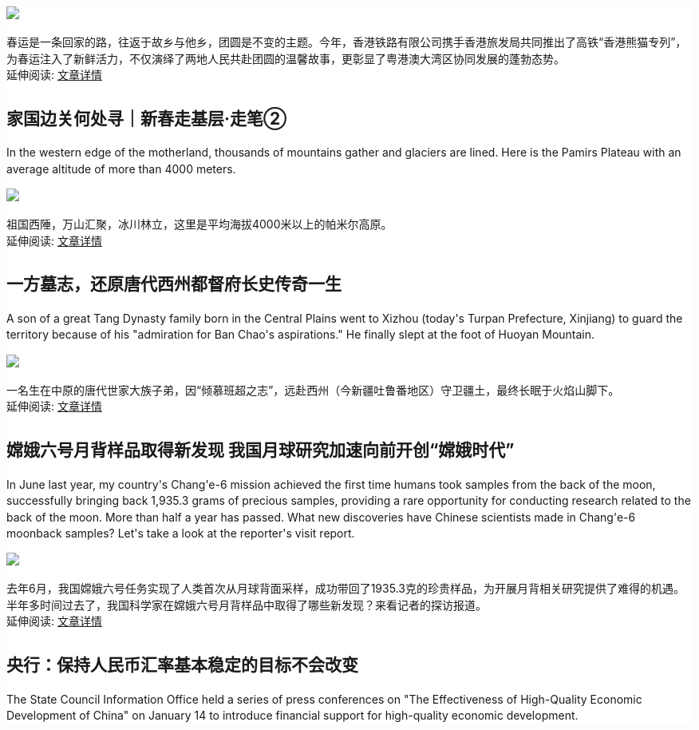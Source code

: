 <img src="https://p1.img.cctvpic.com/photoworkspace/2025/01/14/2025011415392989379.png" />   

春运是一条回家的路，往返于故乡与他乡，团圆是不变的主题。今年，香港铁路有限公司携手香港旅发局共同推出了高铁“香港熊猫专列”，为春运注入了新鲜活力，不仅演绎了两地人民共赴团圆的温馨故事，更彰显了粤港澳大湾区协同发展的蓬勃态势。   
延伸阅读: [文章详情](https://news.cctv.com/2025/01/14/ARTIjUeeHdo3lKwyYp1Kr8u6250114.shtml)   

<qrcode title="春运首日，从“香港熊猫专列”看大湾区协同发展" image="https://p1.img.cctvpic.com/photoworkspace/2025/01/14/2025011415392989379.png" />   

## 家国边关何处寻｜新春走基层·走笔②   
In the western edge of the motherland, thousands of mountains gather and glaciers are lined. Here is the Pamirs Plateau with an average altitude of more than 4000 meters.   

<img src="https://p5.img.cctvpic.com/photoworkspace/2025/01/14/2025011415534932118.jpg" />   

祖国西陲，万山汇聚，冰川林立，这里是平均海拔4000米以上的帕米尔高原。   
延伸阅读: [文章详情](https://news.cctv.com/2025/01/14/ARTIBt2imjxFvqQKCcx9su2d250114.shtml)   

<qrcode title="家国边关何处寻｜新春走基层·走笔②" image="https://p5.img.cctvpic.com/photoworkspace/2025/01/14/2025011415534932118.jpg" />   

## 一方墓志，还原唐代西州都督府长史传奇一生   
A son of a great Tang Dynasty family born in the Central Plains went to Xizhou (today's Turpan Prefecture, Xinjiang) to guard the territory because of his "admiration for Ban Chao's aspirations." He finally slept at the foot of Huoyan Mountain.   

<img src="https://p1.img.cctvpic.com/photoworkspace/2025/01/14/2025011416063459669.jpg" />   

一名生在中原的唐代世家大族子弟，因“倾慕班超之志”，远赴西州（今新疆吐鲁番地区）守卫疆土，最终长眠于火焰山脚下。   
延伸阅读: [文章详情](https://news.cctv.com/2025/01/14/ARTI11PRGhSo3wJXRC72JgtP250114.shtml)   

<qrcode title="一方墓志，还原唐代西州都督府长史传奇一生" image="https://p1.img.cctvpic.com/photoworkspace/2025/01/14/2025011416063459669.jpg" />   

## 嫦娥六号月背样品取得新发现 我国月球研究加速向前开创“嫦娥时代”   
In June last year, my country's Chang'e-6 mission achieved the first time humans took samples from the back of the moon, successfully bringing back 1,935.3 grams of precious samples, providing a rare opportunity for conducting research related to the back of the moon. More than half a year has passed. What new discoveries have Chinese scientists made in Chang'e-6 moonback samples? Let's take a look at the reporter's visit report.   

<img src="https://p2.img.cctvpic.com/photoworkspace/2025/01/14/2025011415582281581.png" />   

去年6月，我国嫦娥六号任务实现了人类首次从月球背面采样，成功带回了1935.3克的珍贵样品，为开展月背相关研究提供了难得的机遇。半年多时间过去了，我国科学家在嫦娥六号月背样品中取得了哪些新发现？来看记者的探访报道。   
延伸阅读: [文章详情](https://news.cctv.com/2025/01/14/ARTIMJZHwTmzonCHCK2A4Pav250114.shtml)   

<qrcode title="嫦娥六号月背样品取得新发现 我国月球研究加速向前开创“嫦娥时代”" image="https://p2.img.cctvpic.com/photoworkspace/2025/01/14/2025011415582281581.png" />   

## 央行：保持人民币汇率基本稳定的目标不会改变   
The State Council Information Office held a series of press conferences on "The Effectiveness of High-Quality Economic Development of China" on January 14 to introduce financial support for high-quality economic development.   
